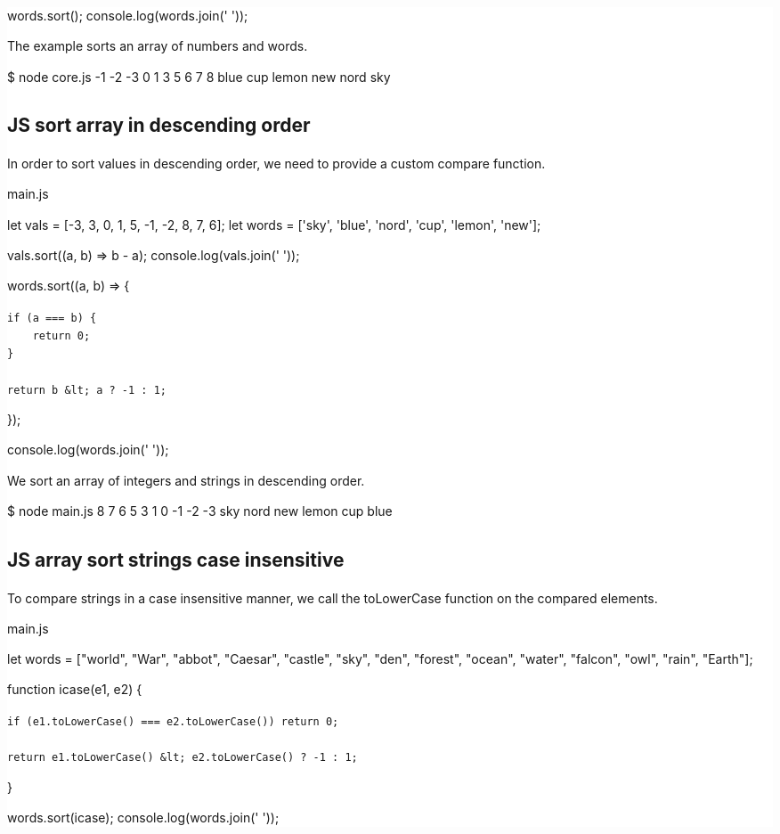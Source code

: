 words.sort();
console.log(words.join(' '));

The example sorts an array of numbers and words.

$ node core.js
-1 -2 -3 0 1 3 5 6 7 8
blue cup lemon new nord sky

## JS sort array in descending order

In order to sort values in descending order, we need to provide a custom compare
function.

main.js
  

let vals = [-3, 3, 0, 1, 5, -1, -2, 8, 7, 6];
let words = ['sky', 'blue', 'nord', 'cup', 'lemon', 'new'];

vals.sort((a, b) =&gt; b - a);
console.log(vals.join(' '));

words.sort((a, b) =&gt; {

    if (a === b) {
        return 0;
    }

    return b &lt; a ? -1 : 1;
});

console.log(words.join(' '));

We sort an array of integers and strings in descending order.

$ node main.js
8 7 6 5 3 1 0 -1 -2 -3
sky nord new lemon cup blue

## JS array sort strings case insensitive

To compare strings in a case insensitive manner, we call the 
toLowerCase function on the compared elements.

main.js
  

let words = ["world", "War", "abbot", "Caesar", "castle", "sky", "den",
    "forest", "ocean", "water", "falcon", "owl", "rain", "Earth"];

function icase(e1, e2) {

    if (e1.toLowerCase() === e2.toLowerCase()) return 0;

    return e1.toLowerCase() &lt; e2.toLowerCase() ? -1 : 1;
}

words.sort(icase);
console.log(words.join(' '));
